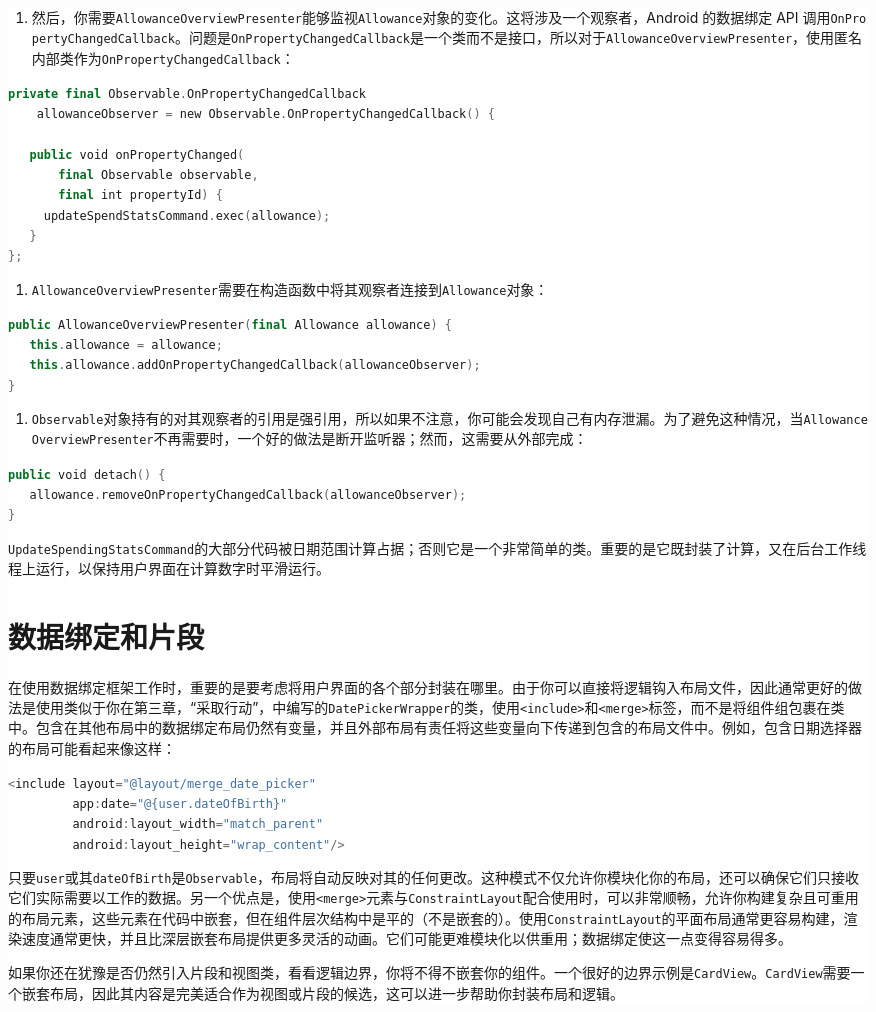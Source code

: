 1.  然后，你需要`AllowanceOverviewPresenter`能够监视`Allowance`对象的变化。这将涉及一个观察者，Android 的数据绑定 API 调用`OnPropertyChangedCallback`。问题是`OnPropertyChangedCallback`是一个类而不是接口，所以对于`AllowanceOverviewPresenter`，使用匿名内部类作为`OnPropertyChangedCallback`：

```kt
private final Observable.OnPropertyChangedCallback
    allowanceObserver = new Observable.OnPropertyChangedCallback() {

   public void onPropertyChanged(
       final Observable observable,
       final int propertyId) {
     updateSpendStatsCommand.exec(allowance);
   }
};
```

1.  `AllowanceOverviewPresenter`需要在构造函数中将其观察者连接到`Allowance`对象：

```kt
public AllowanceOverviewPresenter(final Allowance allowance) {
   this.allowance = allowance;
   this.allowance.addOnPropertyChangedCallback(allowanceObserver);
}
```

1.  `Observable`对象持有的对其观察者的引用是强引用，所以如果不注意，你可能会发现自己有内存泄漏。为了避免这种情况，当`AllowanceOverviewPresenter`不再需要时，一个好的做法是断开监听器；然而，这需要从外部完成：

```kt
public void detach() {
   allowance.removeOnPropertyChangedCallback(allowanceObserver);
}
```

`UpdateSpendingStatsCommand`的大部分代码被日期范围计算占据；否则它是一个非常简单的类。重要的是它既封装了计算，又在后台工作线程上运行，以保持用户界面在计算数字时平滑运行。

# 数据绑定和片段

在使用数据绑定框架工作时，重要的是要考虑将用户界面的各个部分封装在哪里。由于你可以直接将逻辑钩入布局文件，因此通常更好的做法是使用类似于你在第三章，“采取行动”，中编写的`DatePickerWrapper`的类，使用`<include>`和`<merge>`标签，而不是将组件组包裹在类中。包含在其他布局中的数据绑定布局仍然有变量，并且外部布局有责任将这些变量向下传递到包含的布局文件中。例如，包含日期选择器的布局可能看起来像这样：

```kt
<include layout="@layout/merge_date_picker"
         app:date="@{user.dateOfBirth}"
         android:layout_width="match_parent"
         android:layout_height="wrap_content"/>
```

只要`user`或其`dateOfBirth`是`Observable`，布局将自动反映对其的任何更改。这种模式不仅允许你模块化你的布局，还可以确保它们只接收它们实际需要以工作的数据。另一个优点是，使用`<merge>`元素与`ConstraintLayout`配合使用时，可以非常顺畅，允许你构建复杂且可重用的布局元素，这些元素在代码中嵌套，但在组件层次结构中是平的（不是嵌套的）。使用`ConstraintLayout`的平面布局通常更容易构建，渲染速度通常更快，并且比深层嵌套布局提供更多灵活的动画。它们可能更难模块化以供重用；数据绑定使这一点变得容易得多。

如果你还在犹豫是否仍然引入片段和视图类，看看逻辑边界，你将不得不嵌套你的组件。一个很好的边界示例是`CardView`。`CardView`需要一个嵌套布局，因此其内容是完美适合作为视图或片段的候选，这可以进一步帮助你封装布局和逻辑。
